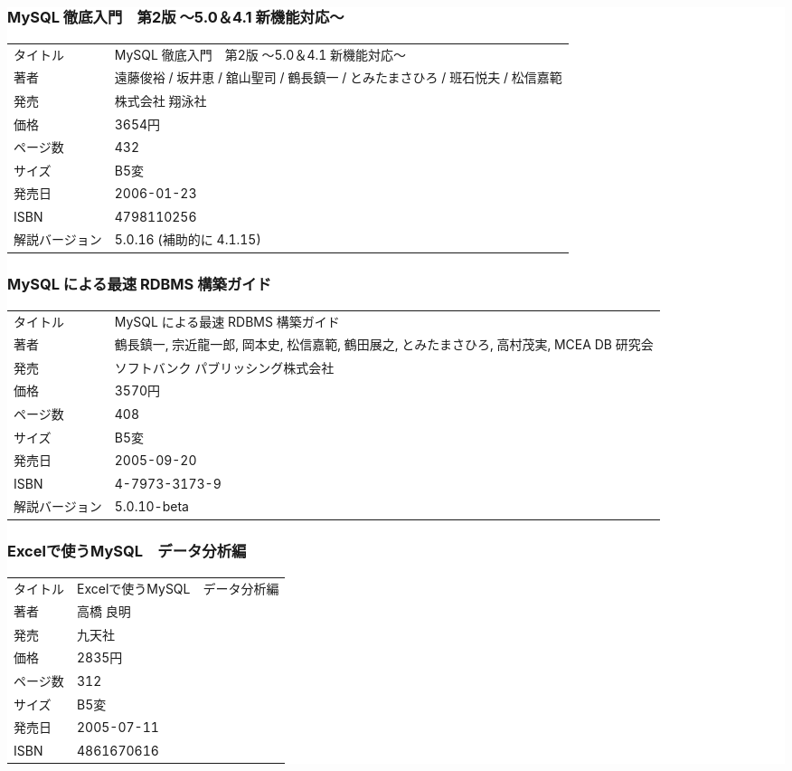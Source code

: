 
### MySQL 徹底入門　第2版 ～5.0＆4.1 新機能対応～

|                |                                                                                |
|----------------|--------------------------------------------------------------------------------|
| タイトル       | MySQL 徹底入門　第2版 ～5.0＆4.1 新機能対応～                                  |
| 著者           | 遠藤俊裕 / 坂井恵 / 舘山聖司 / 鶴長鎮一 / とみたまさひろ / 班石悦夫 / 松信嘉範 |
| 発売           | 株式会社 翔泳社                                                                |
| 価格           | 3654円                                                                         |
| ページ数       | 432                                                                            |
| サイズ         | B5変                                                                           |
| 発売日         | 2006-01-23                                                                     |
| ISBN           | 4798110256                                                                     |
| 解説バージョン | 5.0.16 (補助的に 4.1.15)                                                       |


### MySQL による最速 RDBMS 構築ガイド

|                |                                                                                            |
|----------------|--------------------------------------------------------------------------------------------|
| タイトル       | MySQL による最速 RDBMS 構築ガイド                                                          |
| 著者           | 鶴長鎮一, 宗近龍一郎, 岡本史, 松信嘉範, 鶴田展之, とみたまさひろ, 高村茂実, MCEA DB 研究会 |
| 発売           | ソフトバンク パブリッシング株式会社                                                        |
| 価格           | 3570円                                                                                     |
| ページ数       | 408                                                                                        |
| サイズ         | B5変                                                                                       |
| 発売日         | 2005-09-20                                                                                 |
| ISBN           | 4-7973-3173-9                                                                              |
| 解説バージョン | 5.0.10-beta                                                                                |


### Excelで使うMySQL　データ分析編

|          |                                |
|----------|--------------------------------|
| タイトル | Excelで使うMySQL　データ分析編 |
| 著者     | 高橋 良明                      |
| 発売     | 九天社                         |
| 価格     | 2835円                         |
| ページ数 | 312                            |
| サイズ   | B5変                           |
| 発売日   | 2005-07-11                     |
| ISBN     | 4861670616                     |
